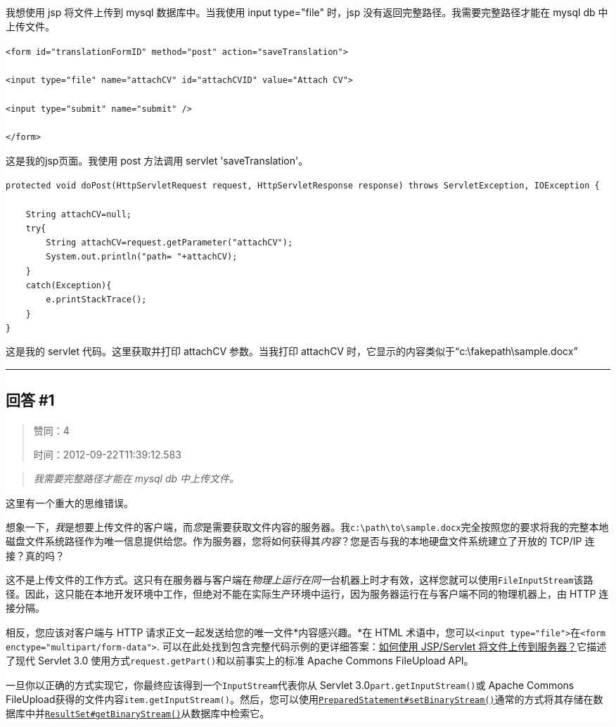 我想使用 jsp 将文件上传到 mysql 数据库中。当我使用 input type="file" 时，jsp 没有返回完整路径。我需要完整路径才能在 mysql db 中上传文件。

```
<form id="translationFormID" method="post" action="saveTranslation">

<input type="file" name="attachCV" id="attachCVID" value="Attach CV">

<input type="submit" name="submit" />

</form> 
```

这是我的jsp页面。我使用 post 方法调用 servlet 'saveTranslation'。

```
protected void doPost(HttpServletRequest request, HttpServletResponse response) throws ServletException, IOException {

    String attachCV=null;
    try{
        String attachCV=request.getParameter("attachCV");
        System.out.println("path= "+attachCV);
    }
    catch(Exception){
        e.printStackTrace();
    }
} 
```

这是我的 servlet 代码。这里获取并打印 attachCV 参数。当我打印 attachCV 时，它显示的内容类似于“c:\fakepath\sample.docx”

* * *

## 回答 #1

> 赞同：4
> 
> 时间：2012-09-22T11:39:12.583

> *我需要完整路径才能在 mysql db 中上传文件。*

这里有一个重大的思维错误。

想象一下，*我*是想要上传文件的客户端，而*您*是需要获取文件内容的服务器。我`c:\path\to\sample.docx`完全按照您的要求将我的完整本地磁盘文件系统路径作为唯一信息提供给您。作为服务器，您将如何获得其*内容*？您是否与我的本地硬盘文件系统建立了开放的 TCP/IP 连接？真的吗？

这不是上传文件的工作方式。这只有在服务器与客户端在*物理上运行在同一*台机器上时才有效，这样您就可以使用`FileInputStream`该路径。因此，这只能在本地开发环境中工作，但绝对不能在实际生产环境中运行，因为服务器运行在与客户端不同的物理机器上，由 HTTP 连接分隔。

相反，您应该对客户端与 HTTP 请求正文一起发送给您的唯一文件*内容感兴趣。*在 HTML 术语中，您可以`<input type="file">`在`<form enctype="multipart/form-data">`. 可以在此处找到包含完整代码示例的更详细答案：[如何使用 JSP/Servlet 将文件上传到服务器？](https://stackoverflow.com/questions/2422468/how-to-upload-files-to-server-using-jsp-servlet/2424824#2424824)它描述了现代 Servlet 3.0 使用方式`request.getPart()`和以前事实上的标准 Apache Commons FileUpload API。

一旦你以正确的方式实现它，你最终应该得到一个`InputStream`代表你从 Servlet 3.0`part.getInputStream()`或 Apache Commons FileUpload获得的文件内容`item.getInputStream()`。然后，您可以使用[`PreparedStatement#setBinaryStream()`](http://docs.oracle.com/javase/6/docs/api/java/sql/PreparedStatement.html#setBinaryStream%28int,%20java.io.InputStream%29)通常的方式将其存储在数据库中并[`ResultSet#getBinaryStream()`](http://docs.oracle.com/javase/6/docs/api/java/sql/ResultSet.html#getBinaryStream%28java.lang.String%29)从数据库中检索它。
